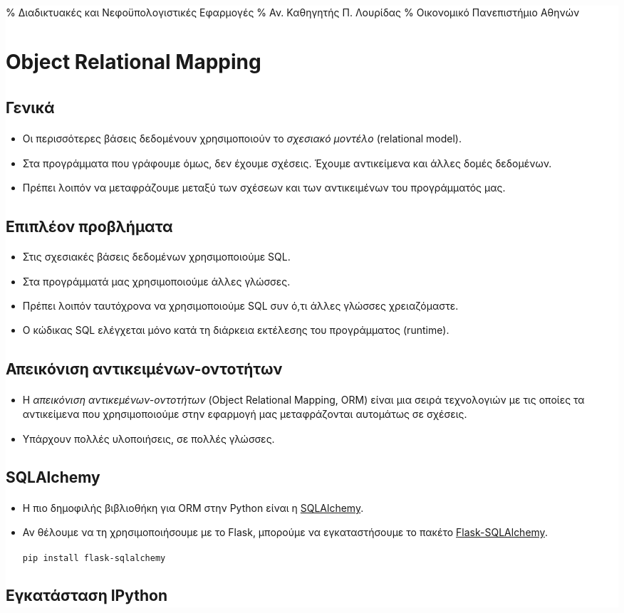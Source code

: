 % Διαδικτυακές και Νεφοϋπολογιστικές Εφαρμογές
% Αν. Καθηγητής Π. Λουρίδας
% Οικονομικό Πανεπιστήμιο Αθηνών

# Object Relational Mapping

## Γενικά

* Οι περισσότερες βάσεις δεδομένουν χρησιμοποιούν το *σχεσιακό
  μοντέλο* (relational model).

* Στα προγράμματα που γράφουμε όμως, δεν έχουμε σχέσεις. Έχουμε
  αντικείμενα και άλλες δομές δεδομένων.

* Πρέπει λοιπόν να μεταφράζουμε μεταξύ των σχέσεων και των
  αντικειμένων του προγράμματός μας.


## Επιπλέον προβλήματα

* Στις σχεσιακές βάσεις δεδομένων χρησιμοποιούμε SQL.

* Στα προγράμματά μας χρησιμοποιούμε άλλες γλώσσες.

* Πρέπει λοιπόν ταυτόχρονα να χρησιμοποιούμε SQL συν ό,τι άλλες
  γλώσσες χρειαζόμαστε.

* Ο κώδικας SQL ελέγχεται μόνο κατά τη διάρκεια εκτέλεσης του
  προγράμματος (runtime).


## Απεικόνιση αντικειμένων-οντοτήτων

* Η *απεικόνιση αντικεμένων-οντοτήτων* (Object Relational Mapping,
  ORM) είναι μια σειρά τεχνολογιών με τις οποίες τα αντικείμενα που
  χρησιμοποιούμε στην εφαρμογή μας μεταφράζονται αυτομάτως σε σχέσεις.

* Υπάρχουν πολλές υλοποιήσεις, σε πολλές γλώσσες.


## SQLAlchemy

* Η πιο δημοφιλής βιβλιοθήκη για ORM στην Python είναι η
  [SQLAlchemy](http://www.sqlalchemy.org/).

* Αν θέλουμε να τη χρησιμοποιήσουμε με το Flask, μπορούμε να
  εγκαταστήσουμε το πακέτο
  [Flask-SQLAlchemy](http://flask-sqlalchemy.pocoo.org/).

    ```bash
    pip install flask-sqlalchemy
    ```
	
## Εγκατάσταση IPython

